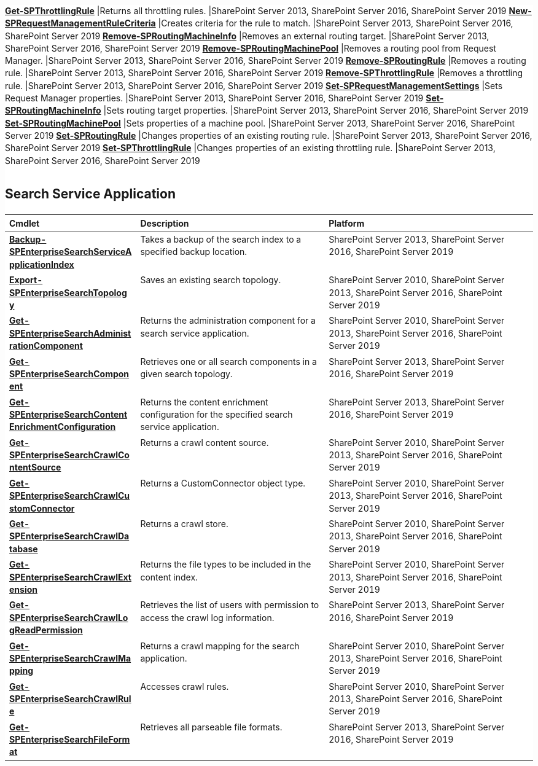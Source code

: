 **[Get-SPThrottlingRule](Get-SPThrottlingRule.md)** |Returns all throttling rules. |SharePoint Server 2013, SharePoint Server 2016, SharePoint Server 2019
**[New-SPRequestManagementRuleCriteria](New-SPRequestManagementRuleCriteria.md)** |Creates criteria for the rule to match. |SharePoint Server 2013, SharePoint Server 2016, SharePoint Server 2019
**[Remove-SPRoutingMachineInfo](Remove-SPRoutingMachineInfo.md)** |Removes an external routing target.  |SharePoint Server 2013, SharePoint Server 2016, SharePoint Server 2019
**[Remove-SPRoutingMachinePool](Remove-SPRoutingMachinePool.md)** |Removes a routing pool from Request Manager.  |SharePoint Server 2013, SharePoint Server 2016, SharePoint Server 2019
**[Remove-SPRoutingRule](Remove-SPRoutingRule.md)** |Removes a routing rule. |SharePoint Server 2013, SharePoint Server 2016, SharePoint Server 2019
**[Remove-SPThrottlingRule](Remove-SPThrottlingRule.md)** |Removes a throttling rule. |SharePoint Server 2013, SharePoint Server 2016, SharePoint Server 2019
**[Set-SPRequestManagementSettings](Set-SPRequestManagementSettings.md)** |Sets Request Manager properties. |SharePoint Server 2013, SharePoint Server 2016, SharePoint Server 2019
**[Set-SPRoutingMachineInfo](Set-SPRoutingMachineInfo.md)** |Sets routing target properties. |SharePoint Server 2013, SharePoint Server 2016, SharePoint Server 2019
**[Set-SPRoutingMachinePool](Set-SPRoutingMachinePool.md)** |Sets properties of a machine pool. |SharePoint Server 2013, SharePoint Server 2016, SharePoint Server 2019
**[Set-SPRoutingRule](Set-SPRoutingRule.md)** |Changes properties of an existing routing rule. |SharePoint Server 2013, SharePoint Server 2016, SharePoint Server 2019
**[Set-SPThrottlingRule](Set-SPThrottlingRule.md)** |Changes properties of an existing throttling rule. |SharePoint Server 2013, SharePoint Server 2016, SharePoint Server 2019

## Search Service Application
Cmdlet|Description|Platform
:-----|:----------|:-------
**[Backup-SPEnterpriseSearchServiceApplicationIndex](Backup-SPEnterpriseSearchServiceApplicationIndex.md)** |Takes a backup of the search index to a specified backup location. |SharePoint Server 2013, SharePoint Server 2016, SharePoint Server 2019
**[Export-SPEnterpriseSearchTopology](Export-SPEnterpriseSearchTopology.md)** |Saves an existing search topology. |SharePoint Server 2010, SharePoint Server 2013, SharePoint Server 2016, SharePoint Server 2019
**[Get-SPEnterpriseSearchAdministrationComponent](Get-SPEnterpriseSearchAdministrationComponent.md)** |Returns the administration component for a search service application. |SharePoint Server 2010, SharePoint Server 2013, SharePoint Server 2016, SharePoint Server 2019
**[Get-SPEnterpriseSearchComponent](Get-SPEnterpriseSearchComponent.md)** |Retrieves one or all search components in a given search topology. |SharePoint Server 2013, SharePoint Server 2016, SharePoint Server 2019
**[Get-SPEnterpriseSearchContentEnrichmentConfiguration](Get-SPEnterpriseSearchContentEnrichmentConfiguration.md)** |Returns the content enrichment configuration for the specified search service application. |SharePoint Server 2013, SharePoint Server 2016, SharePoint Server 2019
**[Get-SPEnterpriseSearchCrawlContentSource](Get-SPEnterpriseSearchCrawlContentSource.md)** |Returns a crawl content source. |SharePoint Server 2010, SharePoint Server 2013, SharePoint Server 2016, SharePoint Server 2019
**[Get-SPEnterpriseSearchCrawlCustomConnector](Get-SPEnterpriseSearchCrawlCustomConnector.md)** |Returns a CustomConnector object type. |SharePoint Server 2010, SharePoint Server 2013, SharePoint Server 2016, SharePoint Server 2019
**[Get-SPEnterpriseSearchCrawlDatabase](Get-SPEnterpriseSearchCrawlDatabase.md)** |Returns a crawl store. |SharePoint Server 2010, SharePoint Server 2013, SharePoint Server 2016, SharePoint Server 2019
**[Get-SPEnterpriseSearchCrawlExtension](Get-SPEnterpriseSearchCrawlExtension.md)** |Returns the file types to be included in the content index. |SharePoint Server 2010, SharePoint Server 2013, SharePoint Server 2016, SharePoint Server 2019
**[Get-SPEnterpriseSearchCrawlLogReadPermission](Get-SPEnterpriseSearchCrawlLogReadPermission.md)** |Retrieves the list of users with permission to access the crawl log information. |SharePoint Server 2013, SharePoint Server 2016, SharePoint Server 2019
**[Get-SPEnterpriseSearchCrawlMapping](Get-SPEnterpriseSearchCrawlMapping.md)** |Returns a crawl mapping for the search application. |SharePoint Server 2010, SharePoint Server 2013, SharePoint Server 2016, SharePoint Server 2019
**[Get-SPEnterpriseSearchCrawlRule](Get-SPEnterpriseSearchCrawlRule.md)** |Accesses crawl rules. |SharePoint Server 2010, SharePoint Server 2013, SharePoint Server 2016, SharePoint Server 2019
**[Get-SPEnterpriseSearchFileFormat](Get-SPEnterpriseSearchFileFormat.md)** |Retrieves all parseable file formats. |SharePoint Server 2013, SharePoint Server 2016, SharePoint Server 2019